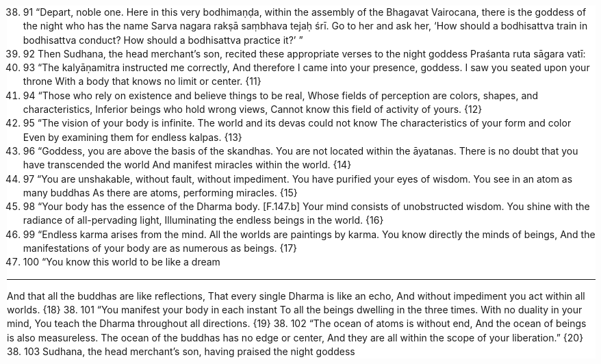 38. 91
“Depart, noble one. Here in this very bodhimaṇḍa, within the assembly of
the Bhagavat Vairocana, there is the goddess of the night who has the name
Sarva nagara rakṣā saṃbhava tejaḥ śrī. Go to her and ask her, ‘How should a
bodhisattva train in bodhisattva conduct? How should a bodhisattva
practice it?’ ”
38. 92
Then Sudhana, the head merchant’s son, recited these appropriate verses
to the night goddess Praśanta ruta sāgara vatī:
38. 93
“The kalyāṇamitra instructed me correctly,
And therefore I came into your presence, goddess.
I saw you seated upon your throne
With a body that knows no limit or center. {11}
38. 94
“Those who rely on existence and believe things to be real,
Whose fields of perception are colors, shapes, and characteristics,
Inferior beings who hold wrong views,
Cannot know this field of activity of yours. {12}
38. 95
“The vision of your body is infinite.
The world and its devas could not know
The characteristics of your form and color
Even by examining them for endless kalpas. {13}
38. 96
“Goddess, you are above the basis of the skandhas.
You are not located within the āyatanas.
There is no doubt that you have transcended the world
And manifest miracles within the world. {14}
38. 97
“You are unshakable, without fault, without impediment.
You have purified your eyes of wisdom.
You see in an atom as many buddhas
As there are atoms, performing miracles. {15}
38. 98
“Your body has the essence of the Dharma body. [F.147.b]
Your mind consists of unobstructed wisdom.
You shine with the radiance of all-pervading light,
Illuminating the endless beings in the world. {16}
38. 99
“Endless karma arises from the mind.
All the worlds are paintings by karma.
You know directly the minds of beings,
And the manifestations of your body are as numerous as beings. {17}
38. 100
“You know this world to be like a dream


---

And that all the buddhas are like reflections,
That every single Dharma is like an echo,
And without impediment you act within all worlds. {18}
38. 101
“You manifest your body in each instant
To all the beings dwelling in the three times.
With no duality in your mind,
You teach the Dharma throughout all directions. {19}
38. 102
“The ocean of atoms is without end,
And the ocean of beings is also measureless.
The ocean of the buddhas has no edge or center,
And they are all within the scope of your liberation.” {20}
38. 103
Sudhana, the head merchant’s son, having praised the night goddess